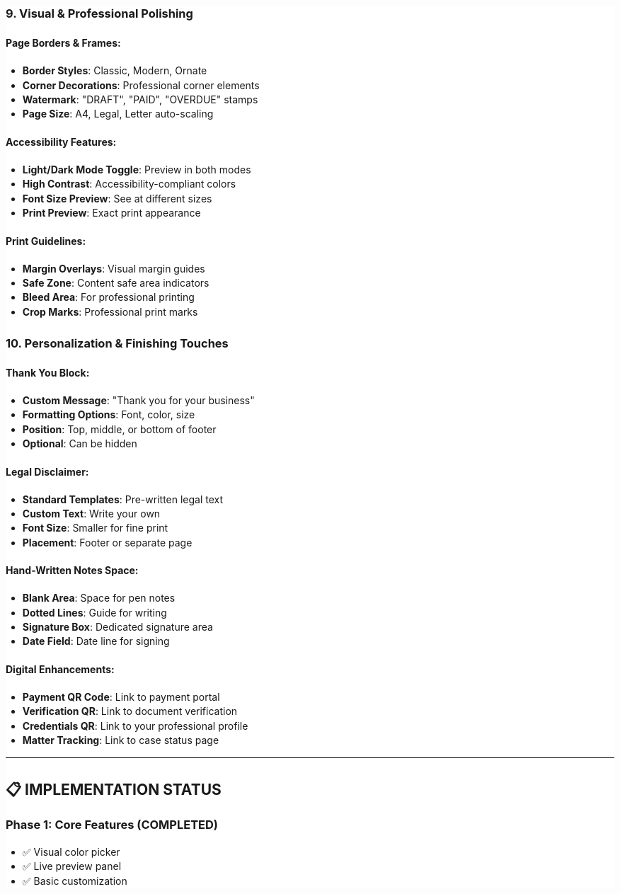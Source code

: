 ### 9. **Visual & Professional Polishing**

#### Page Borders & Frames:
- **Border Styles**: Classic, Modern, Ornate
- **Corner Decorations**: Professional corner elements
- **Watermark**: "DRAFT", "PAID", "OVERDUE" stamps
- **Page Size**: A4, Legal, Letter auto-scaling

#### Accessibility Features:
- **Light/Dark Mode Toggle**: Preview in both modes
- **High Contrast**: Accessibility-compliant colors
- **Font Size Preview**: See at different sizes
- **Print Preview**: Exact print appearance

#### Print Guidelines:
- **Margin Overlays**: Visual margin guides
- **Safe Zone**: Content safe area indicators
- **Bleed Area**: For professional printing
- **Crop Marks**: Professional print marks

### 10. **Personalization & Finishing Touches**

#### Thank You Block:
- **Custom Message**: "Thank you for your business"
- **Formatting Options**: Font, color, size
- **Position**: Top, middle, or bottom of footer
- **Optional**: Can be hidden

#### Legal Disclaimer:
- **Standard Templates**: Pre-written legal text
- **Custom Text**: Write your own
- **Font Size**: Smaller for fine print
- **Placement**: Footer or separate page

#### Hand-Written Notes Space:
- **Blank Area**: Space for pen notes
- **Dotted Lines**: Guide for writing
- **Signature Box**: Dedicated signature area
- **Date Field**: Date line for signing

#### Digital Enhancements:
- **Payment QR Code**: Link to payment portal
- **Verification QR**: Link to document verification
- **Credentials QR**: Link to your professional profile
- **Matter Tracking**: Link to case status page

---

## 📋 IMPLEMENTATION STATUS

### Phase 1: Core Features (COMPLETED)
- ✅ Visual color picker
- ✅ Live preview panel
- ✅ Basic customization
